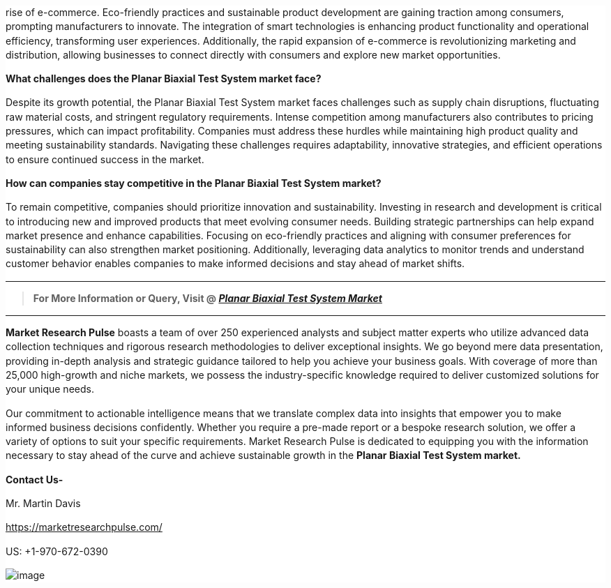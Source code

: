 rise of e-commerce. Eco-friendly practices and sustainable product development are gaining traction among consumers, prompting manufacturers to innovate. The integration of smart technologies is enhancing product functionality and operational efficiency, transforming user experiences. Additionally, the rapid expansion of e-commerce is revolutionizing marketing and distribution, allowing businesses to connect directly with consumers and explore new market opportunities.</p><p><strong>What challenges does the Planar Biaxial Test System market face?</strong></p><p>Despite its growth potential, the Planar Biaxial Test System market faces challenges such as supply chain disruptions, fluctuating raw material costs, and stringent regulatory requirements. Intense competition among manufacturers also contributes to pricing pressures, which can impact profitability. Companies must address these hurdles while maintaining high product quality and meeting sustainability standards. Navigating these challenges requires adaptability, innovative strategies, and efficient operations to ensure continued success in the market.</p><p><strong>How can companies stay competitive in the Planar Biaxial Test System market?</strong></p><p>To remain competitive, companies should prioritize innovation and sustainability. Investing in research and development is critical to introducing new and improved products that meet evolving consumer needs. Building strategic partnerships can help expand market presence and enhance capabilities. Focusing on eco-friendly practices and aligning with consumer preferences for sustainability can also strengthen market positioning. Additionally, leveraging data analytics to monitor trends and understand customer behavior enables companies to make informed decisions and stay ahead of market shifts.</p><hr /><blockquote><p><strong>For More Information or Query, Visit @&nbsp;<em><a href="https://marketresearchpulse.com/report/18437/planar-biaxial-test-system-market?utm_source=Linkedin&utm_medium=0114">Planar Biaxial Test System Market</a></em></strong></p></blockquote><hr /><p><strong>Market Research Pulse</strong> boasts a team of over 250 experienced analysts and subject matter experts who utilize advanced data collection techniques and rigorous research methodologies to deliver exceptional insights. We go beyond mere data presentation, providing in-depth analysis and strategic guidance tailored to help you achieve your business goals. With coverage of more than 25,000 high-growth and niche markets, we possess the industry-specific knowledge required to deliver customized solutions for your unique needs.</p><p>Our commitment to actionable intelligence means that we translate complex data into insights that empower you to make informed business decisions confidently. Whether you require a pre-made report or a bespoke research solution, we offer a variety of options to suit your specific requirements. Market Research Pulse is dedicated to equipping you with the information necessary to stay ahead of the curve and achieve sustainable growth in the <strong>Planar Biaxial Test System market.</strong></p><p><strong>Contact Us-</strong></p><p>Mr. Martin Davis</p><p>https://marketresearchpulse.com/</p><p>US: +1-970-672-0390</p>
![image](https://github.com/user-attachments/assets/ae9845d9-d830-4d90-9232-43abb7e2a011)
